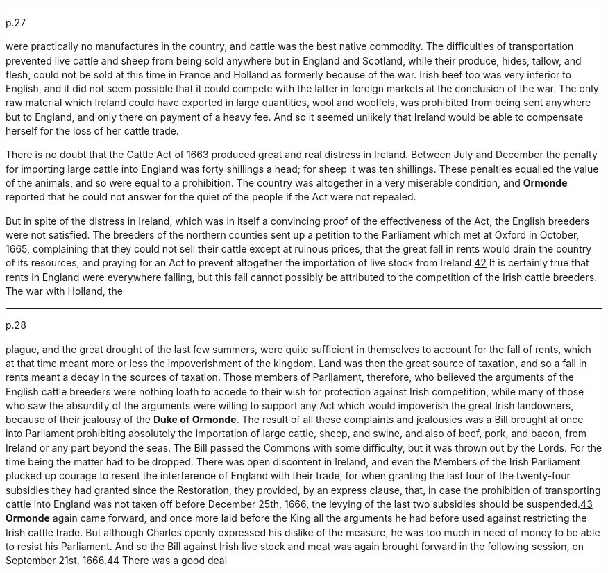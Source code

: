 

---

p.27



were practically no manufactures in the country, and cattle was the best native commodity. The difficulties of transportation prevented live cattle and sheep from being sold anywhere but in England and Scotland, while their produce, hides, tallow, and flesh, could not be sold at this time in France and Holland as formerly because of the war. Irish beef too was very inferior to English, and it did not seem possible that it could compete with the latter in foreign markets at the conclusion of the war. The only raw material which Ireland could have exported in large quantities, wool and woolfels, was prohibited from being sent anywhere but to England, and only there on payment of a heavy fee. And so it seemed unlikely that Ireland would be able to compensate herself for the loss of her cattle trade.


There is no doubt that the Cattle Act of 1663 produced great and real distress in Ireland. Between July and December the penalty for importing large cattle into England was forty shillings a head; for sheep it was ten shillings. These penalties equalled the value of the animals, and so were equal to a prohibition. The country was altogether in a very miserable condition, and **Ormonde** reported that he could not answer for the quiet of the people if the Act were not repealed.


But in spite of the distress in Ireland, which was in itself a convincing proof of the effectiveness of the Act, the English breeders were not satisfied. The breeders of the northern counties sent up a petition to the Parliament which met at Oxford in October, 1665, complaining that they could not sell their cattle except at ruinous prices, that the great fall in rents would drain the country of its resources, and praying for an Act to prevent altogether the importation of live stock from Ireland.[42](javascript:footNote('E900040/note042.html')) It is certainly true that rents in England were everywhere falling, but this fall cannot possibly be attributed to the competition of the Irish cattle breeders. The war with Holland, the



---

p.28



plague, and the great drought of the last few summers, were quite sufficient in themselves to account for the fall of rents, which at that time meant more or less the impoverishment of the kingdom. Land was then the great source of taxation, and so a fall in rents meant a decay in the sources of taxation. Those members of Parliament, therefore, who believed the arguments of the English cattle breeders were nothing loath to accede to their wish for protection against Irish competition, while many of those who saw the absurdity of the arguments were willing to support any Act which would impoverish the great Irish landowners, because of their jealousy of the **Duke of **Ormonde****. The result of all these complaints and jealousies was a Bill brought at once into Parliament prohibiting absolutely the importation of large cattle, sheep, and swine, and also of beef, pork, and bacon, from Ireland or any part beyond the seas. The Bill passed the Commons with some difficulty, but it was thrown out by the Lords. For the time being the matter had to be dropped. There was open discontent in Ireland, and even the Members of the Irish Parliament plucked up courage to resent the interference of England with their trade, for when granting the last four of the twenty-four subsidies they had granted since the Restoration, they provided, by an express clause, that, in case the prohibition of transporting cattle into England was not taken off before December 25th, 1666, the levying of the last two subsidies should be suspended.[43](javascript:footNote('E900040/note043.html')) **Ormonde** again came forward, and once more laid before the King all the arguments he had before used against restricting the Irish cattle trade. But although Charles openly expressed his dislike of the measure, he was too much in need of money to be able to resist his Parliament. And so the Bill against Irish live stock and meat was again brought forward in the following session, on September 21st, 1666.[44](javascript:footNote('E900040/note044.html')) There was a good deal
